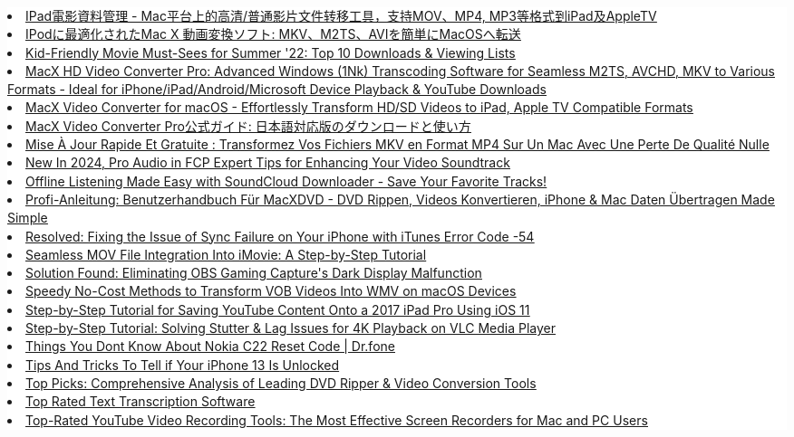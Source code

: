 <li><a href="https://discover-awesome.techidaily.com/ipad-macmovmp4-mp3ipadappletv/"><u>IPad電影資料管理 - Mac平台上的高清/普通影片文件转移工具，支持MOV、MP4, MP3等格式到iPad及AppleTV</u></a></li>
<li><a href="https://discover-awesome.techidaily.com/ipodmac-x-mkvm2tsavimacos/"><u>IPodに最適化されたMac X 動画変換ソフト: MKV、M2TS、AVIを簡単にMacOSへ転送</u></a></li>
<li><a href="https://discover-awesome.techidaily.com/kid-friendly-movie-must-sees-for-summer-22-top-10-downloads-and-viewing-lists/"><u>Kid-Friendly Movie Must-Sees for Summer '22: Top 10 Downloads & Viewing Lists</u></a></li>
<li><a href="https://discover-awesome.techidaily.com/macx-hd-video-converter-pro-advanced-windows-1nk-transcoding-software-for-seamless-m2ts-avchd-mkv-to-various-formats-ideal-for-iphoneipadandroidmicrosoft-de26/"><u>MacX HD Video Converter Pro: Advanced Windows (1Nk) Transcoding Software for Seamless M2TS, AVCHD, MKV to Various Formats - Ideal for iPhone/iPad/Android/Microsoft Device Playback & YouTube Downloads</u></a></li>
<li><a href="https://discover-awesome.techidaily.com/macx-video-converter-for-macos-effortlessly-transform-hdsd-videos-to-ipad-apple-tv-compatible-formats/"><u>MacX Video Converter for macOS - Effortlessly Transform HD/SD Videos to iPad, Apple TV Compatible Formats</u></a></li>
<li><a href="https://discover-awesome.techidaily.com/1724765963590-macx-video-converter-pro/"><u>MacX Video Converter Pro公式ガイド: 日本語対応版のダウンロードと使い方</u></a></li>
<li><a href="https://discover-awesome.techidaily.com/mise-a-jour-rapide-et-gratuite-transformez-vos-fichiers-mkv-en-format-mp4-sur-un-mac-avec-une-perte-de-qualite-nulle/"><u>Mise À Jour Rapide Et Gratuite : Transformez Vos Fichiers MKV en Format MP4 Sur Un Mac Avec Une Perte De Qualité Nulle</u></a></li>
<li><a href="https://video-creation-software.techidaily.com/new-in-2024-pro-audio-in-fcp-expert-tips-for-enhancing-your-video-soundtrack/"><u>New In 2024, Pro Audio in FCP Expert Tips for Enhancing Your Video Soundtrack</u></a></li>
<li><a href="https://discover-awesome.techidaily.com/offline-listening-made-easy-with-soundcloud-downloader-save-your-favorite-tracks/"><u>Offline Listening Made Easy with SoundCloud Downloader - Save Your Favorite Tracks!</u></a></li>
<li><a href="https://discover-awesome.techidaily.com/profi-anleitung-benutzerhandbuch-fur-macxdvd-dvd-rippen-videos-konvertieren-iphone-and-mac-daten-ubertragen-made-simple/"><u>Profi-Anleitung: Benutzerhandbuch Für MacXDVD - DVD Rippen, Videos Konvertieren, iPhone & Mac Daten Übertragen Made Simple</u></a></li>
<li><a href="https://discover-awesome.techidaily.com/resolved-fixing-the-issue-of-sync-failure-on-your-iphone-with-itunes-error-code-54/"><u>Resolved: Fixing the Issue of Sync Failure on Your iPhone with iTunes Error Code -54</u></a></li>
<li><a href="https://discover-awesome.techidaily.com/seamless-mov-file-integration-into-imovie-a-step-by-step-tutorial/"><u>Seamless MOV File Integration Into iMovie: A Step-by-Step Tutorial</u></a></li>
<li><a href="https://discover-awesome.techidaily.com/solution-found-eliminating-obs-gaming-captures-dark-display-malfunction/"><u>Solution Found: Eliminating OBS Gaming Capture's Dark Display Malfunction</u></a></li>
<li><a href="https://discover-awesome.techidaily.com/speedy-no-cost-methods-to-transform-vob-videos-into-wmv-on-macos-devices/"><u>Speedy No-Cost Methods to Transform VOB Videos Into WMV on macOS Devices</u></a></li>
<li><a href="https://discover-awesome.techidaily.com/step-by-step-tutorial-for-saving-youtube-content-onto-a-2017-ipad-pro-using-ios-11/"><u>Step-by-Step Tutorial for Saving YouTube Content Onto a 2017 iPad Pro Using iOS 11</u></a></li>
<li><a href="https://discover-awesome.techidaily.com/step-by-step-tutorial-solving-stutter-and-lag-issues-for-4k-playback-on-vlc-media-player/"><u>Step-by-Step Tutorial: Solving Stutter & Lag Issues for 4K Playback on VLC Media Player</u></a></li>
<li><a href="https://techidaily.com/things-you-dont-know-about-nokia-c22-reset-code-drfone-by-drfone-reset-android-reset-android/"><u>Things You Dont Know About Nokia C22 Reset Code | Dr.fone</u></a></li>
<li><a href="https://sim-unlock.techidaily.com/tips-and-tricks-to-tell-if-your-iphone-13-is-unlocked-by-drfone-ios/"><u>Tips And Tricks To Tell if Your iPhone 13 Is Unlocked</u></a></li>
<li><a href="https://discover-awesome.techidaily.com/top-picks-comprehensive-analysis-of-leading-dvd-ripper-and-video-conversion-tools/"><u>Top Picks: Comprehensive Analysis of Leading DVD Ripper & Video Conversion Tools</u></a></li>
<li><a href="https://buynow-info.techidaily.com/top-rated-text-transcription-software/"><u>Top Rated Text Transcription Software</u></a></li>
<li><a href="https://discover-awesome.techidaily.com/top-rated-youtube-video-recording-tools-the-most-effective-screen-recorders-for-mac-and-pc-users/"><u>Top-Rated YouTube Video Recording Tools: The Most Effective Screen Recorders for Mac and PC Users</u></a></li>